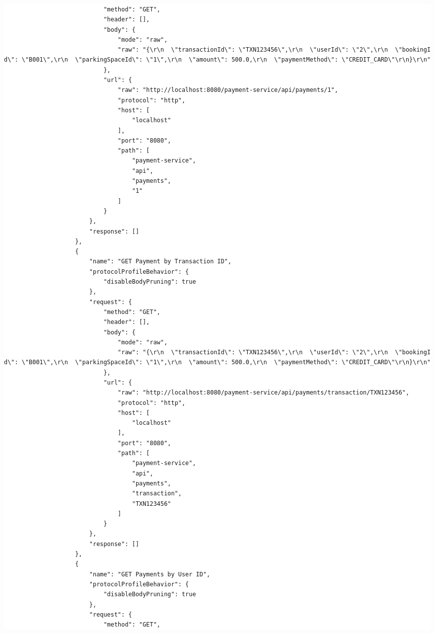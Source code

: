 								"method": "GET",
								"header": [],
								"body": {
									"mode": "raw",
									"raw": "{\r\n  \"transactionId\": \"TXN123456\",\r\n  \"userId\": \"2\",\r\n  \"bookingId\": \"B001\",\r\n  \"parkingSpaceId\": \"1\",\r\n  \"amount\": 500.0,\r\n  \"paymentMethod\": \"CREDIT_CARD\"\r\n}\r\n"
								},
								"url": {
									"raw": "http://localhost:8080/payment-service/api/payments/1",
									"protocol": "http",
									"host": [
										"localhost"
									],
									"port": "8080",
									"path": [
										"payment-service",
										"api",
										"payments",
										"1"
									]
								}
							},
							"response": []
						},
						{
							"name": "GET Payment by Transaction ID",
							"protocolProfileBehavior": {
								"disableBodyPruning": true
							},
							"request": {
								"method": "GET",
								"header": [],
								"body": {
									"mode": "raw",
									"raw": "{\r\n  \"transactionId\": \"TXN123456\",\r\n  \"userId\": \"2\",\r\n  \"bookingId\": \"B001\",\r\n  \"parkingSpaceId\": \"1\",\r\n  \"amount\": 500.0,\r\n  \"paymentMethod\": \"CREDIT_CARD\"\r\n}\r\n"
								},
								"url": {
									"raw": "http://localhost:8080/payment-service/api/payments/transaction/TXN123456",
									"protocol": "http",
									"host": [
										"localhost"
									],
									"port": "8080",
									"path": [
										"payment-service",
										"api",
										"payments",
										"transaction",
										"TXN123456"
									]
								}
							},
							"response": []
						},
						{
							"name": "GET Payments by User ID",
							"protocolProfileBehavior": {
								"disableBodyPruning": true
							},
							"request": {
								"method": "GET",